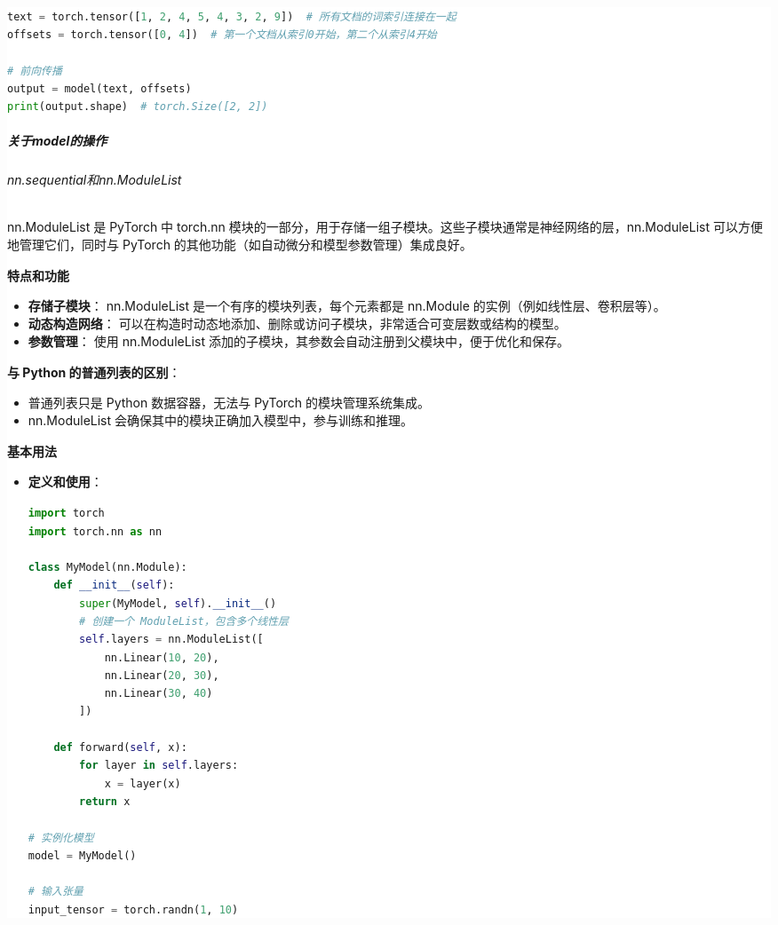 ```python
text = torch.tensor([1, 2, 4, 5, 4, 3, 2, 9])  # 所有文档的词索引连接在一起
offsets = torch.tensor([0, 4])  # 第一个文档从索引0开始，第二个从索引4开始

# 前向传播
output = model(text, offsets)
print(output.shape)  # torch.Size([2, 2])
```


##### 关于model的操作
###### nn.sequential和nn.ModuleList
nn.ModuleList 是 PyTorch 中 torch.nn 模块的一部分，用于存储一组子模块。这些子模块通常是神经网络的层，nn.ModuleList 可以方便地管理它们，同时与 PyTorch 的其他功能（如自动微分和模型参数管理）集成良好。

**特点和功能**
- **存储子模块**： nn.ModuleList 是一个有序的模块列表，每个元素都是 nn.Module 的实例（例如线性层、卷积层等）。
- **动态构造网络**： 可以在构造时动态地添加、删除或访问子模块，非常适合可变层数或结构的模型。
- **参数管理**： 使用 nn.ModuleList 添加的子模块，其参数会自动注册到父模块中，便于优化和保存。

**与 Python 的普通列表的区别**：
- 普通列表只是 Python 数据容器，无法与 PyTorch 的模块管理系统集成。
- nn.ModuleList 会确保其中的模块正确加入模型中，参与训练和推理。

**基本用法**
- **定义和使用**：
    ```python
    import torch
    import torch.nn as nn

    class MyModel(nn.Module):
        def __init__(self):
            super(MyModel, self).__init__()
            # 创建一个 ModuleList，包含多个线性层
            self.layers = nn.ModuleList([
                nn.Linear(10, 20),
                nn.Linear(20, 30),
                nn.Linear(30, 40)
            ])

        def forward(self, x):
            for layer in self.layers:
                x = layer(x)
            return x

    # 实例化模型
    model = MyModel()

    # 输入张量
    input_tensor = torch.randn(1, 10)
